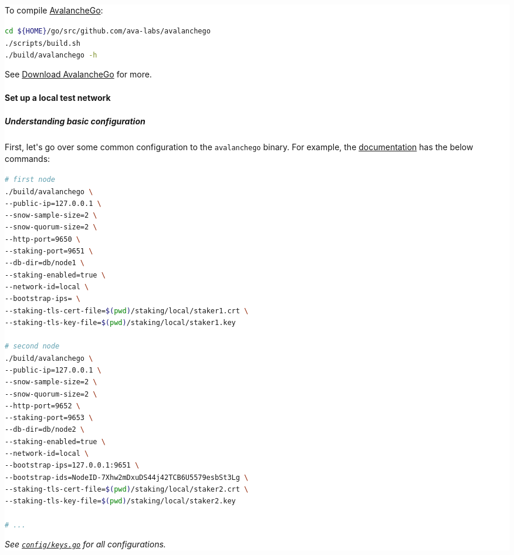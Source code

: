To compile [AvalancheGo](https://github.com/ava-labs/avalanchego):

```bash
cd ${HOME}/go/src/github.com/ava-labs/avalanchego
./scripts/build.sh
./build/avalanchego -h
```

See [Download AvalancheGo](https://docs.avax.network/build/tutorials/nodes-and-staking/run-avalanche-node#download-avalanchego) for more.

#### Set up a local test network

##### Understanding basic configuration

First, let's go over some common configuration to the `avalanchego` binary. For example, the [documentation](https://docs.avax.network/build/tutorials/platform/create-a-local-test-network#manually) has the below commands:

```bash
# first node
./build/avalanchego \
--public-ip=127.0.0.1 \
--snow-sample-size=2 \
--snow-quorum-size=2 \
--http-port=9650 \
--staking-port=9651 \
--db-dir=db/node1 \
--staking-enabled=true \
--network-id=local \
--bootstrap-ips= \
--staking-tls-cert-file=$(pwd)/staking/local/staker1.crt \
--staking-tls-key-file=$(pwd)/staking/local/staker1.key

# second node
./build/avalanchego \
--public-ip=127.0.0.1 \
--snow-sample-size=2 \
--snow-quorum-size=2 \
--http-port=9652 \
--staking-port=9653 \
--db-dir=db/node2 \
--staking-enabled=true \
--network-id=local \
--bootstrap-ips=127.0.0.1:9651 \
--bootstrap-ids=NodeID-7Xhw2mDxuDS44j42TCB6U5579esbSt3Lg \
--staking-tls-cert-file=$(pwd)/staking/local/staker2.crt \
--staking-tls-key-file=$(pwd)/staking/local/staker2.key

# ...
```

*See [`config/keys.go`](https://github.com/ava-labs/avalanchego/blob/v1.6.4/config/keys.go) for all configurations.*

